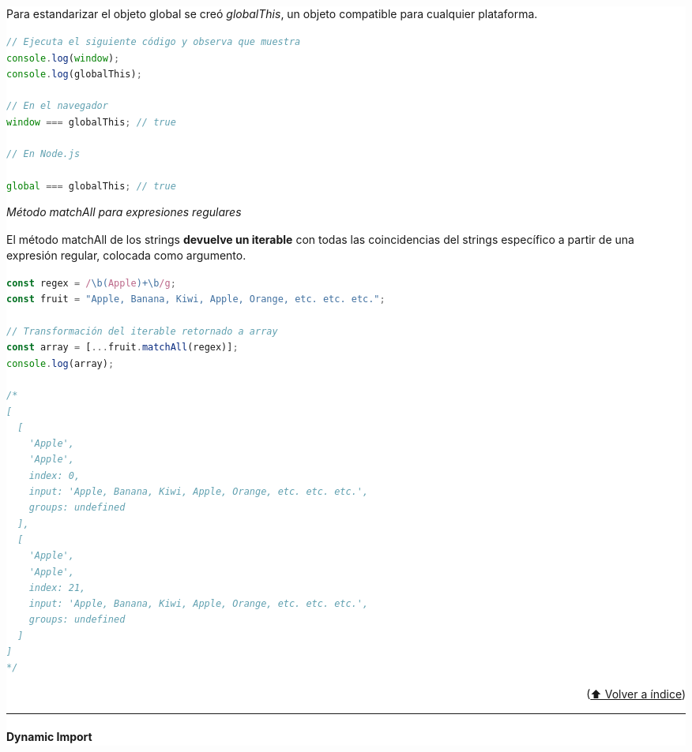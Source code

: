 Para estandarizar el objeto global se creó _globalThis_, un objeto compatible para cualquier plataforma.

```js
// Ejecuta el siguiente código y observa que muestra
console.log(window);
console.log(globalThis);

// En el navegador
window === globalThis; // true

// En Node.js

global === globalThis; // true
```

_Método matchAll para expresiones regulares_

El método matchAll de los strings **devuelve un iterable** con todas las coincidencias del strings específico a partir de una expresión regular, colocada como argumento.

```js
const regex = /\b(Apple)+\b/g;
const fruit = "Apple, Banana, Kiwi, Apple, Orange, etc. etc. etc.";

// Transformación del iterable retornado a array
const array = [...fruit.matchAll(regex)];
console.log(array);

/*
[
  [
    'Apple',
    'Apple',
    index: 0,
    input: 'Apple, Banana, Kiwi, Apple, Orange, etc. etc. etc.',
    groups: undefined
  ],
  [
    'Apple',
    'Apple',
    index: 21,
    input: 'Apple, Banana, Kiwi, Apple, Orange, etc. etc. etc.',
    groups: undefined
  ]
]
*/
```

<p align="right">(<a href="#índice">⬆ Volver a índice</a>)</p>

---

#### Dynamic Import
